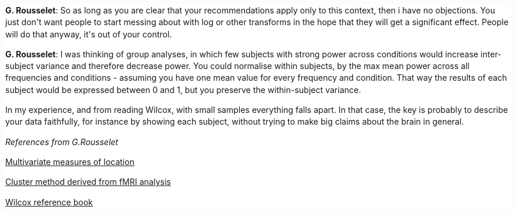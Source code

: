 <b>G. Rousselet</b>: So as long as you are clear that your
recommendations apply only to this context, then i have no objections.
You just don't want people to start messing about with log or other
transforms in the hope that they will get a significant effect. People
will do that anyway, it's out of your control.

<b>G. Rousselet</b>: I was thinking of group analyses, in which few
subjects with strong power across conditions would increase
inter-subject variance and therefore decrease power. You could normalise
within subjects, by the max mean power across all frequencies and
conditions - assuming you have one mean value for every frequency and
condition. That way the results of each subject would be expressed
between 0 and 1, but you preserve the within-subject variance.

In my experience, and from reading Wilcox, with small samples everything
falls apart. In that case, the key is probably to describe your data
faithfully, for instance by showing each subject, without trying to make
big claims about the brain in general.

<i>References from G.Rousselet</i>

[Multivariate measures of
location](http://projecteuclid.org/DPubS?service=UI&version=1.0&verb=Display&handle=euclid.ss/1215441287)

[Cluster method derived from fMRI
analysis](http://www.ncbi.nlm.nih.gov/pubmed/23123297)

[Wilcox reference
book](http://www.amazon.com/Introduction-Estimation-Hypothesis-Statistical-Modeling/dp/0127515429/ref=la_B000APCI5U_1_3?ie=UTF8&qid=1353092305&sr=1-3)